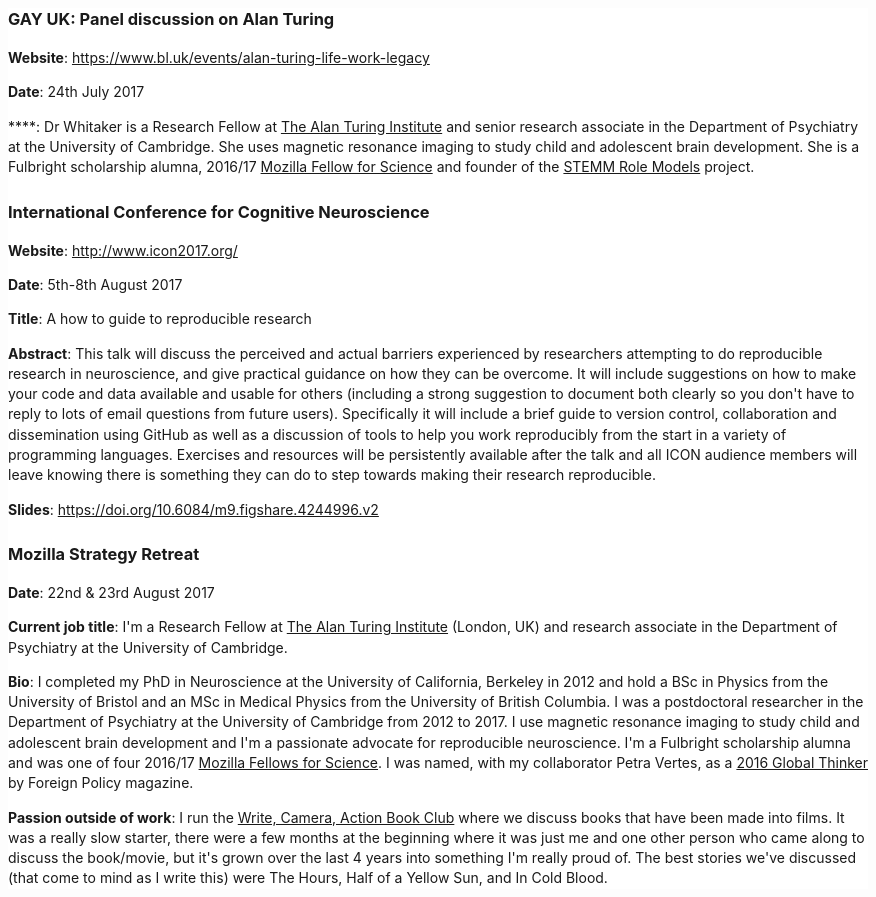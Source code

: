 
### GAY UK: Panel discussion on Alan Turing

**Website**: https://www.bl.uk/events/alan-turing-life-work-legacy

**Date**: 24th July 2017

****: Dr Whitaker is a Research Fellow at [The Alan Turing Institute](https://www.turing.ac.uk/) and senior research associate in the Department of Psychiatry at the University of Cambridge. She uses magnetic resonance imaging to study child and adolescent brain development. She is a Fulbright scholarship alumna, 2016/17 [Mozilla Fellow for Science](https://science.mozilla.org/programs/fellowships/fellows) and founder of the [STEMM Role Models](http://stemmrolemodels.com/) project.


### International Conference for Cognitive Neuroscience

**Website**: http://www.icon2017.org/

**Date**: 5th-8th August 2017

**Title**: A how to guide to reproducible research

**Abstract**: This talk will discuss the perceived and actual barriers experienced by researchers attempting to do reproducible research in neuroscience, and give practical guidance on how they can be overcome. It will include suggestions on how to make your code and data available and usable for others (including a strong suggestion to document both clearly so you don't have to reply to lots of email questions from future users). Specifically it will include a brief guide to version control, collaboration and dissemination using GitHub as well as a discussion of tools to help you work reproducibly from the start in a variety of programming languages. Exercises and resources will be persistently available after the talk and all ICON audience members will leave knowing there is something they can do to step towards making their research reproducible.

**Slides**: https://doi.org/10.6084/m9.figshare.4244996.v2

### Mozilla Strategy Retreat

**Date**: 22nd & 23rd August 2017

**Current job title**: I'm a Research Fellow at [The Alan Turing Institute](https://www.turing.ac.uk/) (London, UK) and research associate in the Department of Psychiatry at the University of Cambridge.

**Bio**: I completed my PhD in Neuroscience at the University of California, Berkeley in 2012 and hold a BSc in Physics from the University of Bristol and an MSc in Medical Physics from the University of British Columbia. I was a postdoctoral researcher in the Department of Psychiatry at the University of Cambridge from 2012 to 2017. I use magnetic resonance imaging to study child and adolescent brain development and I'm a passionate advocate for reproducible neuroscience. I'm a Fulbright scholarship alumna and was one of four 2016/17 [Mozilla Fellows for Science](https://science.mozilla.org/programs/fellowships/fellows). I was named, with my collaborator Petra Vertes, as a [2016 Global Thinker](https://gt.foreignpolicy.com/2016/profile/petra-vertes-and-kirstie-whitaker) by Foreign Policy magazine.

**Passion outside of work**: I run the [Write, Camera, Action Book Club](https://www.meetup.com/Write-Camera-Action-Book-Group/) where we discuss books that have been made into films. It was a really slow starter, there were a few months at the beginning where it was just me and one other person who came along to discuss the book/movie, but it's grown over the last 4 years into something I'm really proud of. The best stories we've discussed (that come to mind as I write this) were The Hours, Half of a Yellow Sun, and In Cold Blood.
